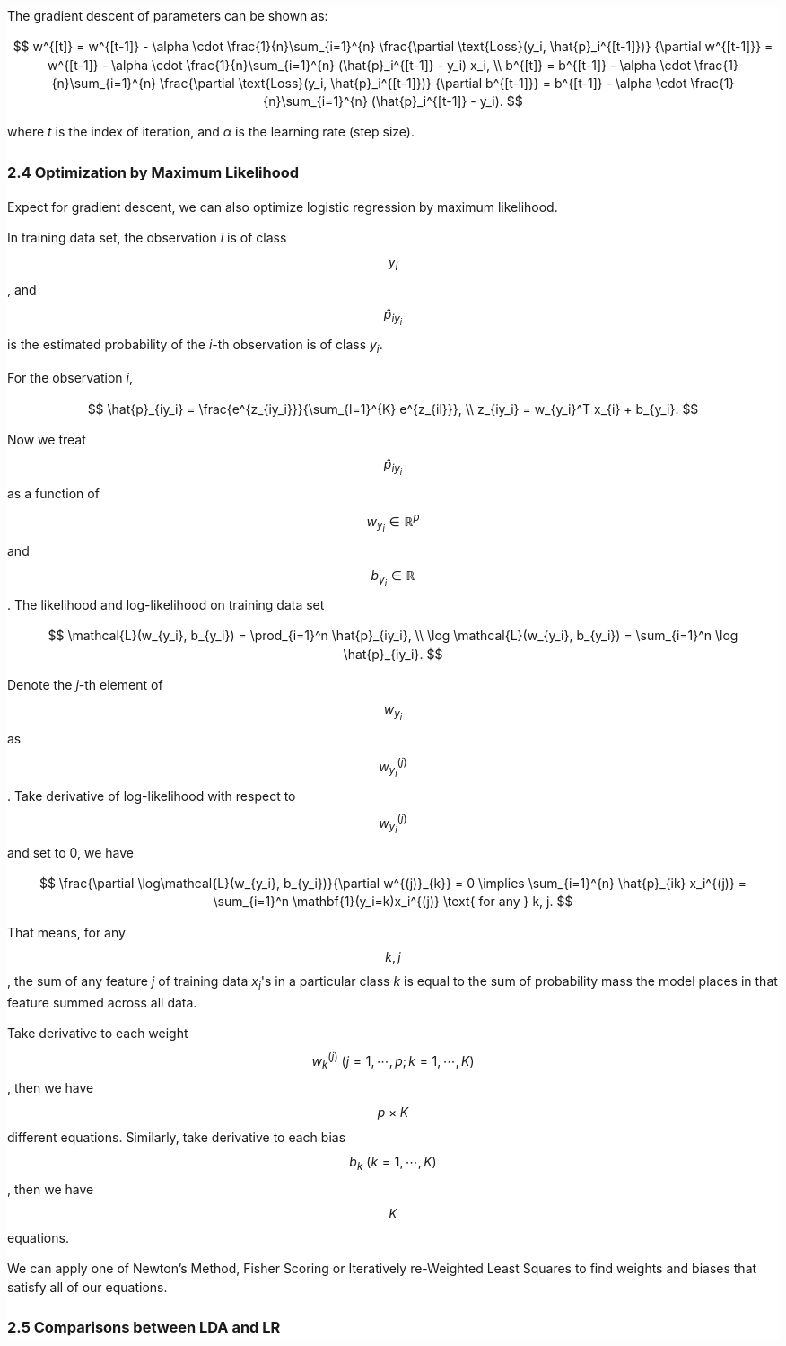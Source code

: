 The gradient descent of parameters can be shown as:

$$
w^{[t]} = w^{[t-1]} - \alpha \cdot \frac{1}{n}\sum_{i=1}^{n} \frac{\partial \text{Loss}(y_i, \hat{p}_i^{[t-1]})} {\partial w^{[t-1]}} = w^{[t-1]} - \alpha \cdot \frac{1}{n}\sum_{i=1}^{n} (\hat{p}_i^{[t-1]} - y_i) x_i, \\
b^{[t]} = b^{[t-1]} - \alpha \cdot \frac{1}{n}\sum_{i=1}^{n} \frac{\partial \text{Loss}(y_i, \hat{p}_i^{[t-1]})} {\partial b^{[t-1]}} = b^{[t-1]} - \alpha \cdot \frac{1}{n}\sum_{i=1}^{n} (\hat{p}_i^{[t-1]} - y_i).
$$

where $t$ is the index of iteration, and $\alpha$ is the learning rate (step size).

### 2.4 Optimization by Maximum Likelihood

Expect for gradient descent, we can also optimize logistic regression by maximum likelihood.

In training data set, the observation $i$ is of class $$y_i$$, and $$\hat{p}_{iy_i}$$ is the estimated probability of the $i$-th observation is of class $y_i$. 

For the observation $i$, 

$$
\hat{p}_{iy_i} = \frac{e^{z_{iy_i}}}{\sum_{l=1}^{K} e^{z_{il}}}, \\
z_{iy_i} = w_{y_i}^T x_{i} + b_{y_i}.
$$

Now we treat $$\hat{p}_{iy_i}$$ as a function of $$w_{y_i}\in\mathbb{R}^p$$and $$b_{y_i}\in\mathbb{R}$$. The likelihood and log-likelihood on training data set 

$$
\mathcal{L}(w_{y_i}, b_{y_i}) = \prod_{i=1}^n \hat{p}_{iy_i}, \\
\log \mathcal{L}(w_{y_i}, b_{y_i}) = \sum_{i=1}^n \log \hat{p}_{iy_i}.
$$

Denote the $j$-th element of $$w_{y_i}$$ as $$w_{y_i}^{(j)}$$. Take derivative of log-likelihood with respect to $$w_{y_i}^{(j)}$$ and set to $0$, we have

$$
\frac{\partial \log\mathcal{L}(w_{y_i}, b_{y_i})}{\partial w^{(j)}_{k}} = 0
\implies \sum_{i=1}^{n} \hat{p}_{ik} x_i^{(j)} = \sum_{i=1}^n \mathbf{1}(y_i=k)x_i^{(j)} \text{ for any } k, j.
$$

That means, for any $$k,j$$, the sum of any feature $j$ of training data $x_i$'s in a particular class $k$ is equal to the sum of probability mass the model places in that feature summed across all data. 

Take derivative to each weight $$w_k^{(j)}\ (j=1,\cdots,p;k=1,\cdots,K)$$, then we have $$p \times K$$ different equations. Similarly, take derivative to each bias $$b_k\ (k=1,\cdots,K)$$, then we have $$K$$ equations. 

We can apply one of Newton’s Method, Fisher Scoring or Iteratively re-Weighted Least Squares to find weights and biases that satisfy all of our equations.

### 2.5 Comparisons between LDA and LR
